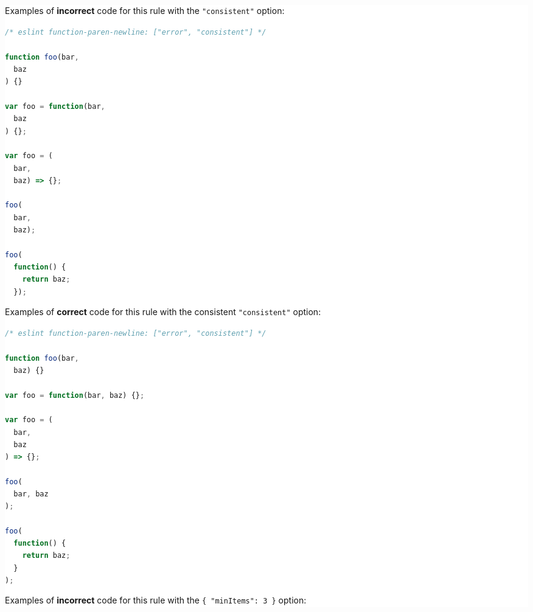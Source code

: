 Examples of **incorrect** code for this rule with the `"consistent"` option:

```js
/* eslint function-paren-newline: ["error", "consistent"] */

function foo(bar,
  baz
) {}

var foo = function(bar,
  baz
) {};

var foo = (
  bar,
  baz) => {};

foo(
  bar,
  baz);

foo(
  function() {
    return baz;
  });
```

Examples of **correct** code for this rule with the consistent `"consistent"` option:

```js
/* eslint function-paren-newline: ["error", "consistent"] */

function foo(bar,
  baz) {}

var foo = function(bar, baz) {};

var foo = (
  bar,
  baz
) => {};

foo(
  bar, baz
);

foo(
  function() {
    return baz;
  }
);
```

Examples of **incorrect** code for this rule with the `{ "minItems": 3 }` option:

